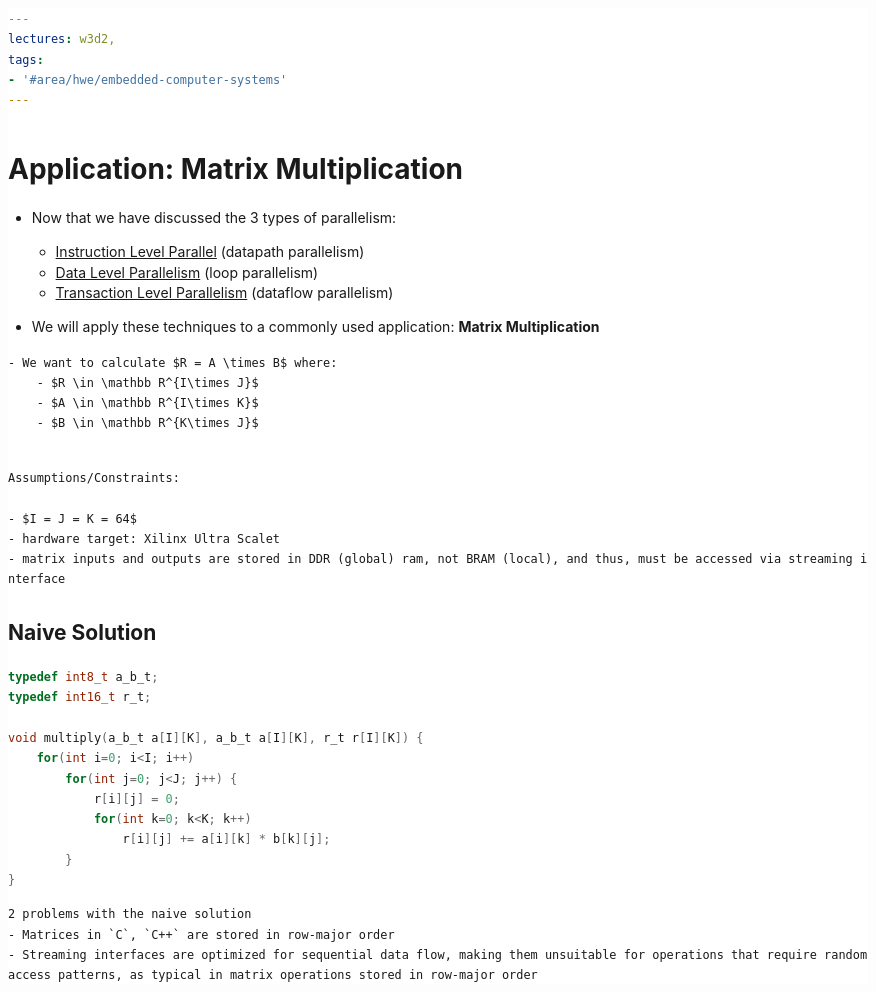 ```yaml
---
lectures: w3d2,
tags:
- '#area/hwe/embedded-computer-systems'
---
```


# Application: Matrix Multiplication

- Now that we have discussed the 3 types of parallelism:

  - [Instruction Level Parallel](2.2-instruction-level-parallelism.md) (datapath parallelism)
  - [Data Level Parallelism](2.3-data-level-parallelism.md) (loop parallelism)
  - [Transaction Level Parallelism](2.4-transaction-level-parallelism.md) (dataflow parallelism)

- We will apply these techniques to a commonly used application: __Matrix Multiplication__

```ad-abstract
- We want to calculate $R = A \times B$ where:
	- $R \in \mathbb R^{I\times J}$ 
	- $A \in \mathbb R^{I\times K}$
	- $B \in \mathbb R^{K\times J}$
```

```ad-info

Assumptions/Constraints:

- $I = J = K = 64$
- hardware target: Xilinx Ultra Scalet
- matrix inputs and outputs are stored in DDR (global) ram, not BRAM (local), and thus, must be accessed via streaming interface

```

## Naive Solution

```c
typedef int8_t a_b_t;
typedef int16_t r_t;

void multiply(a_b_t a[I][K], a_b_t a[I][K], r_t r[I][K]) {
	for(int i=0; i<I; i++)
		for(int j=0; j<J; j++) {
			r[i][j] = 0;
			for(int k=0; k<K; k++)
				r[i][j] += a[i][k] * b[k][j];
		}
}
```

```ad-warning
2 problems with the naive solution
- Matrices in `C`, `C++` are stored in row-major order
- Streaming interfaces are optimized for sequential data flow, making them unsuitable for operations that require random access patterns, as typical in matrix operations stored in row-major order
```
